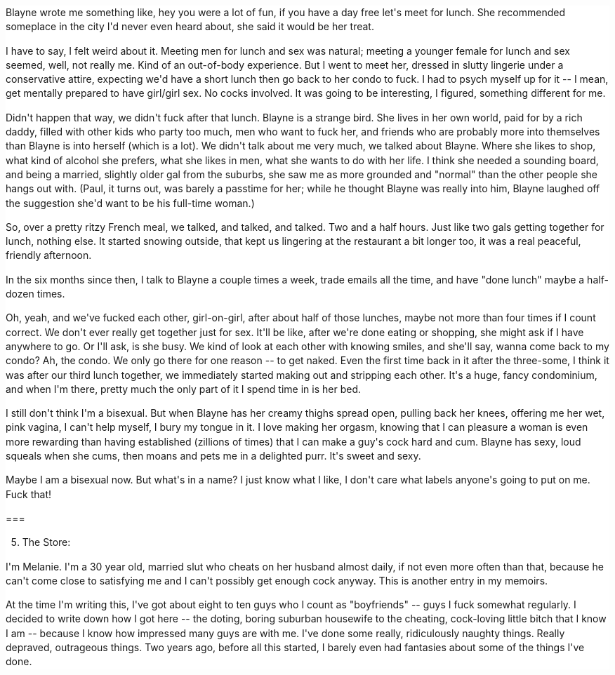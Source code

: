 Blayne wrote me something like, hey you were a lot of fun, if you have a day free let's meet for lunch. She recommended someplace in the city I'd never even heard about, she said it would be her treat. 

I have to say, I felt weird about it. Meeting men for lunch and sex was natural; meeting a younger female for lunch and sex seemed, well, not really me. Kind of an out-of-body experience. But I went to meet her, dressed in slutty lingerie under a conservative attire, expecting we'd have a short lunch then go back to her condo to fuck. I had to psych myself up for it -- I mean, get mentally prepared to have girl/girl sex. No cocks involved. It was going to be interesting, I figured, something different for me. 

Didn't happen that way, we didn't fuck after that lunch. Blayne is a strange bird. She lives in her own world, paid for by a rich daddy, filled with other kids who party too much, men who want to fuck her, and friends who are probably more into themselves than Blayne is into herself (which is a lot). We didn't talk about me very much, we talked about Blayne. Where she likes to shop, what kind of alcohol she prefers, what she likes in men, what she wants to do with her life. I think she needed a sounding board, and being a married, slightly older gal from the suburbs, she saw me as more grounded and "normal" than the other people she hangs out with. (Paul, it turns out, was barely a passtime for her; while he thought Blayne was really into him, Blayne laughed off the suggestion she'd want to be his full-time woman.) 

So, over a pretty ritzy French meal, we talked, and talked, and talked. Two and a half hours. Just like two gals getting together for lunch, nothing else. It started snowing outside, that kept us lingering at the restaurant a bit longer too, it was a real peaceful, friendly afternoon. 

In the six months since then, I talk to Blayne a couple times a week, trade emails all the time, and have "done lunch" maybe a half-dozen times. 

Oh, yeah, and we've fucked each other, girl-on-girl, after about half of those lunches, maybe not more than four times if I count correct. We don't ever really get together just for sex. It'll be like, after we're done eating or shopping, she might ask if I have anywhere to go. Or I'll ask, is she busy. We kind of look at each other with knowing smiles, and she'll say, wanna come back to my condo? Ah, the condo. We only go there for one reason -- to get naked. Even the first time back in it after the three-some, I think it was after our third lunch together, we immediately started making out and stripping each other. It's a huge, fancy condominium, and when I'm there, pretty much the only part of it I spend time in is her bed. 

I still don't think I'm a bisexual. But when Blayne has her creamy thighs spread open, pulling back her knees, offering me her wet, pink vagina, I can't help myself, I bury my tongue in it. I love making her orgasm, knowing that I can pleasure a woman is even more rewarding than having established (zillions of times) that I can make a guy's cock hard and cum. Blayne has sexy, loud squeals when she cums, then moans and pets me in a delighted purr. It's sweet and sexy. 

Maybe I am a bisexual now. But what's in a name? I just know what I like, I don't care what labels anyone's going to put on me. Fuck that!  

===

5. The Store: 

I'm Melanie. I'm a 30 year old, married slut who cheats on her husband almost daily, if not even more often than that, because he can't come close to satisfying me and I can't possibly get enough cock anyway. This is another entry in my memoirs. 

At the time I'm writing this, I've got about eight to ten guys who I count as "boyfriends" -- guys I fuck somewhat regularly. I decided to write down how I got here -- the doting, boring suburban housewife to the cheating, cock-loving little bitch that I know I am -- because I know how impressed many guys are with me. I've done some really, ridiculously naughty things. Really depraved, outrageous things. Two years ago, before all this started, I barely even had fantasies about some of the things I've done. 
